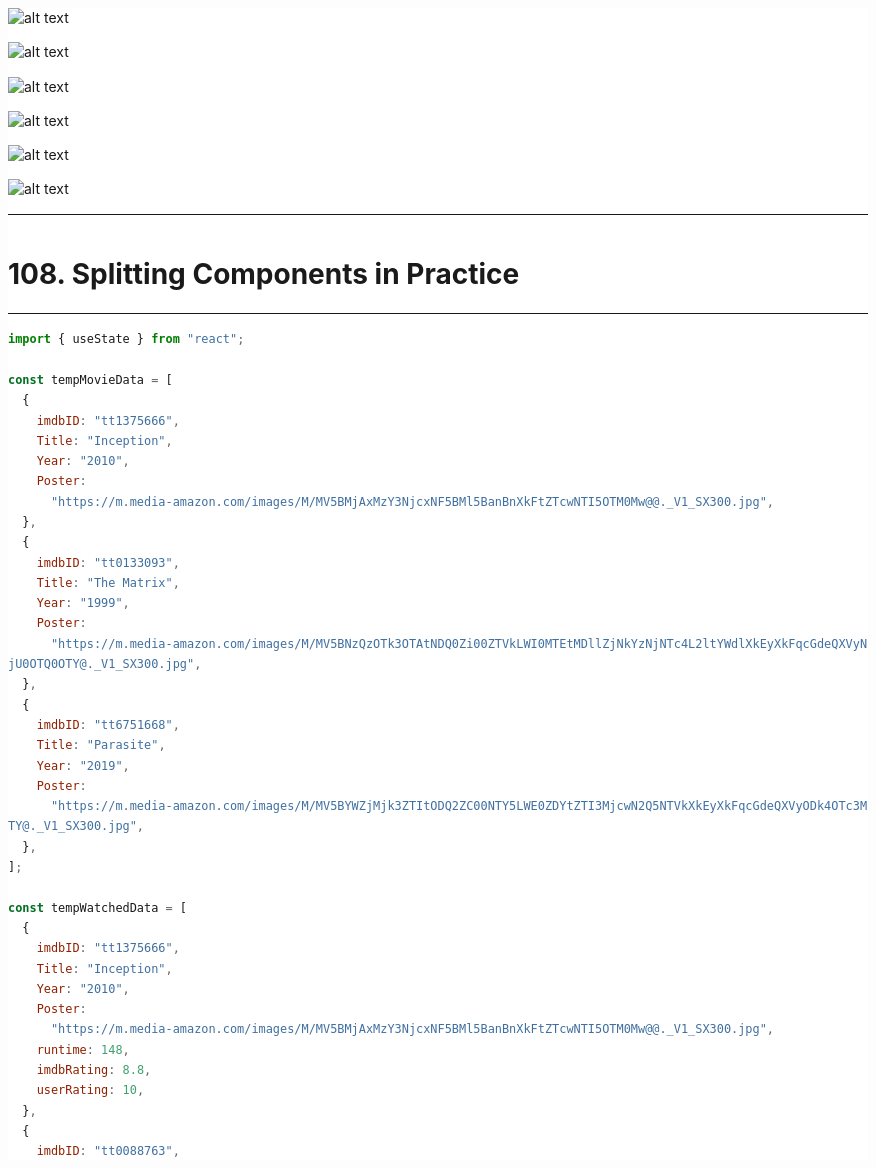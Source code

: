 ![alt text](image-3.png)

![alt text](image-4.png)

![alt text](image-5.png)

![alt text](image-6.png)

![alt text](image-7.png)

![alt text](image-8.png)

---

# 108. **Splitting Components in Practice**

---

```js
import { useState } from "react";

const tempMovieData = [
  {
    imdbID: "tt1375666",
    Title: "Inception",
    Year: "2010",
    Poster:
      "https://m.media-amazon.com/images/M/MV5BMjAxMzY3NjcxNF5BMl5BanBnXkFtZTcwNTI5OTM0Mw@@._V1_SX300.jpg",
  },
  {
    imdbID: "tt0133093",
    Title: "The Matrix",
    Year: "1999",
    Poster:
      "https://m.media-amazon.com/images/M/MV5BNzQzOTk3OTAtNDQ0Zi00ZTVkLWI0MTEtMDllZjNkYzNjNTc4L2ltYWdlXkEyXkFqcGdeQXVyNjU0OTQ0OTY@._V1_SX300.jpg",
  },
  {
    imdbID: "tt6751668",
    Title: "Parasite",
    Year: "2019",
    Poster:
      "https://m.media-amazon.com/images/M/MV5BYWZjMjk3ZTItODQ2ZC00NTY5LWE0ZDYtZTI3MjcwN2Q5NTVkXkEyXkFqcGdeQXVyODk4OTc3MTY@._V1_SX300.jpg",
  },
];

const tempWatchedData = [
  {
    imdbID: "tt1375666",
    Title: "Inception",
    Year: "2010",
    Poster:
      "https://m.media-amazon.com/images/M/MV5BMjAxMzY3NjcxNF5BMl5BanBnXkFtZTcwNTI5OTM0Mw@@._V1_SX300.jpg",
    runtime: 148,
    imdbRating: 8.8,
    userRating: 10,
  },
  {
    imdbID: "tt0088763",
```